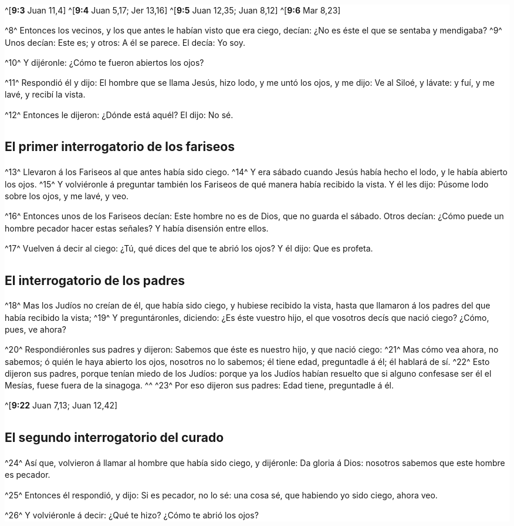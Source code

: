^[**9:3** Juan 11,4] ^[**9:4** Juan 5,17; Jer 13,16] ^[**9:5** Juan 12,35; Juan 8,12] ^[**9:6** Mar 8,23]

^8^ Entonces los vecinos, y los que antes le habían visto que era ciego, decían: ¿No es éste el que se sentaba y mendigaba? ^9^ Unos decían: Este es; y otros: A él se parece. El decía: Yo soy. 


^10^ Y dijéronle: ¿Cómo te fueron abiertos los ojos? 


^11^ Respondió él y dijo: El hombre que se llama Jesús, hizo lodo, y me untó los ojos, y me dijo: Ve al Siloé, y lávate: y fuí, y me lavé, y recibí la vista. 


^12^ Entonces le dijeron: ¿Dónde está aquél? El dijo: No sé. 





## El primer interrogatorio de los fariseos
^13^ Llevaron á los Fariseos al que antes había sido ciego. ^14^ Y era sábado cuando Jesús había hecho el lodo, y le había abierto los ojos. ^15^ Y volviéronle á preguntar también los Fariseos de qué manera había recibido la vista. Y él les dijo: Púsome lodo sobre los ojos, y me lavé, y veo. 


^16^ Entonces unos de los Fariseos decían: Este hombre no es de Dios, que no guarda el sábado. Otros decían: ¿Cómo puede un hombre pecador hacer estas señales? Y había disensión entre ellos. 


^17^ Vuelven á decir al ciego: ¿Tú, qué dices del que te abrió los ojos? Y él dijo: Que es profeta. 





## El interrogatorio de los padres
^18^ Mas los Judíos no creían de él, que había sido ciego, y hubiese recibido la vista, hasta que llamaron á los padres del que había recibido la vista; ^19^ Y preguntáronles, diciendo: ¿Es éste vuestro hijo, el que vosotros decís que nació ciego? ¿Cómo, pues, ve ahora? 


^20^ Respondiéronles sus padres y dijeron: Sabemos que éste es nuestro hijo, y que nació ciego: ^21^ Mas cómo vea ahora, no sabemos; ó quién le haya abierto los ojos, nosotros no lo sabemos; él tiene edad, preguntadle á él; él hablará de sí. ^22^ Esto dijeron sus padres, porque tenían miedo de los Judíos: porque ya los Judíos habían resuelto que si alguno confesase ser él el Mesías, fuese fuera de la sinagoga. ^^ ^23^ Por eso dijeron sus padres: Edad tiene, preguntadle á él. 


^[**9:22** Juan 7,13; Juan 12,42]

## El segundo interrogatorio del curado
^24^ Así que, volvieron á llamar al hombre que había sido ciego, y dijéronle: Da gloria á Dios: nosotros sabemos que este hombre es pecador. 


^25^ Entonces él respondió, y dijo: Si es pecador, no lo sé: una cosa sé, que habiendo yo sido ciego, ahora veo. 


^26^ Y volviéronle á decir: ¿Qué te hizo? ¿Cómo te abrió los ojos? 
